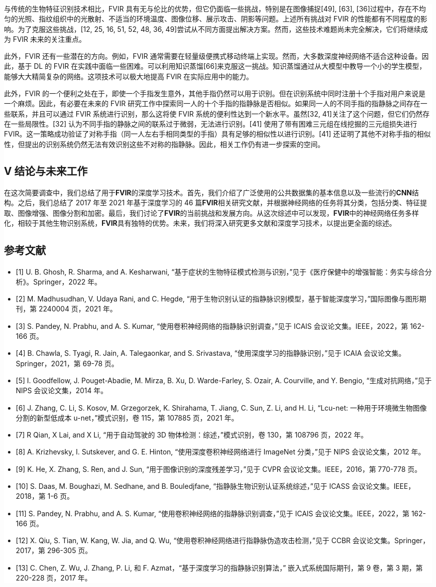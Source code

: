 与传统的生物特征识别技术相比，FVIR 具有无与伦比的优势，但它仍面临一些挑战，特别是在图像捕捉[49], [63], [36]过程中，存在不均匀的光照、指纹组织中的光散射、不适当的环境温度、图像位移、展示攻击、阴影等问题。上述所有挑战对 FVIR 的性能都有不同程度的影响。为了克服这些挑战，[12, 25, 16, 51, 52, 48, 36, 49]尝试从不同方面提出解决方案。然而，这些技术难题尚未完全解决，它们将继续成为 FVIR 未来的关注重点。

此外，FVIR 还有一些潜在的方向。例如，FVIR 通常需要在轻量级便携式移动终端上实现。然而，大多数深度神经网络不适合这种设备。因此，基于 DL 的 FVIR 在实践中面临一些困难。可以利用知识蒸馏[66]来克服这一挑战。知识蒸馏通过从大模型中教导一个小的学生模型，能够大大精简复杂的网络。这项技术可以极大地提高 FVIR 在实际应用中的能力。

此外，FVIR 的一个便利之处在于，即使一个手指发生意外，其他手指仍然可以用于识别。但在识别系统中同时注册十个手指对用户来说是一个麻烦。因此，有必要在未来的 FVIR 研究工作中探索同一人的十个手指的指静脉是否相似。如果同一人的不同手指的指静脉之间存在一些联系，并且可以通过 FVIR 系统进行识别，那么这将使 FVIR 系统的便利性达到一个新水平。虽然[32, 41]关注了这个问题，但它们仍然存在一些局限性。[32] 认为不同手指的静脉之间的联系过于微弱，无法进行识别。[41] 使用了带有困难三元组在线挖掘的三元组损失进行 FVIR。这一策略成功验证了对称手指（同一人左右手相同类型的手指）具有足够的相似性以进行识别。[41] 还证明了其他不对称手指的相似性，但提出的识别系统仍然无法有效识别这些不对称的指静脉。因此，相关工作仍有进一步探索的空间。

## V 结论与未来工作

在这次简要调查中，我们总结了用于**FVIR**的深度学习技术。首先，我们介绍了广泛使用的公共数据集的基本信息以及一些流行的**CNN**结构。之后，我们总结了 2017 年至 2021 年基于深度学习的 46 篇**FVIR**相关研究文献，并根据神经网络的任务将其分类，包括分类、特征提取、图像增强、图像分割和加密。最后，我们讨论了**FVIR**的当前挑战和发展方向。从这次综述中可以发现，**FVIR**中的神经网络任务多样化，相较于其他生物识别系统，**FVIR**具有独特的优势。未来，我们将深入研究更多文献和深度学习技术，以提出更全面的综述。

## 参考文献

+   [1] U. B. Ghosh, R. Sharma, and A. Kesharwani, “基于症状的生物特征模式检测与识别，”见于《医疗保健中的增强智能：务实与综合分析》。Springer，2022 年。

+   [2] M. Madhusudhan, V. Udaya Rani, and C. Hegde, “用于生物识别认证的指静脉识别模型，基于智能深度学习，”国际图像与图形期刊，第 2240004 页，2021 年。

+   [3] S. Pandey, N. Prabhu, and A. S. Kumar, “使用卷积神经网络的指静脉识别调查，”见于 ICAIS 会议论文集。IEEE，2022，第 162-166 页。

+   [4] B. Chawla, S. Tyagi, R. Jain, A. Talegaonkar, and S. Srivastava, “使用深度学习的指静脉识别，”见于 ICAIA 会议论文集。Springer，2021，第 69-78 页。

+   [5] I. Goodfellow, J. Pouget-Abadie, M. Mirza, B. Xu, D. Warde-Farley, S. Ozair, A. Courville, and Y. Bengio, “生成对抗网络，”见于 NIPS 会议论文集，2014 年。

+   [6] J. Zhang, C. Li, S. Kosov, M. Grzegorzek, K. Shirahama, T. Jiang, C. Sun, Z. Li, and H. Li, “Lcu-net: 一种用于环境微生物图像分割的新型低成本 u-net，”模式识别，卷 115，第 107885 页，2021 年。

+   [7] R Qian, X Lai, and X Li, “用于自动驾驶的 3D 物体检测：综述，”模式识别，卷 130，第 108796 页，2022 年。

+   [8] A. Krizhevsky, I. Sutskever, and G. E. Hinton, “使用深度卷积神经网络进行 ImageNet 分类，”见于 NIPS 会议论文集，2012 年。

+   [9] K. He, X. Zhang, S. Ren, and J. Sun, “用于图像识别的深度残差学习，”见于 CVPR 会议论文集。IEEE，2016，第 770-778 页。

+   [10] S. Daas, M. Boughazi, M. Sedhane, and B. Bouledjfane, “指静脉生物识别认证系统综述，”见于 ICASS 会议论文集。IEEE，2018，第 1-6 页。

+   [11] S. Pandey, N. Prabhu, and A. S. Kumar, “使用卷积神经网络的指静脉识别调查，”见于 ICAIS 会议论文集。IEEE，2022，第 162-166 页。

+   [12] X. Qiu, S. Tian, W. Kang, W. Jia, and Q. Wu, “使用卷积神经网络进行指静脉伪造攻击检测，”见于 CCBR 会议论文集。Springer，2017，第 296-305 页。

+   [13] C. Chen, Z. Wu, J. Zhang, P. Li, 和 F. Azmat，“基于深度学习的指静脉识别算法，” 嵌入式系统国际期刊，第 9 卷，第 3 期，第 220-228 页，2017 年。
